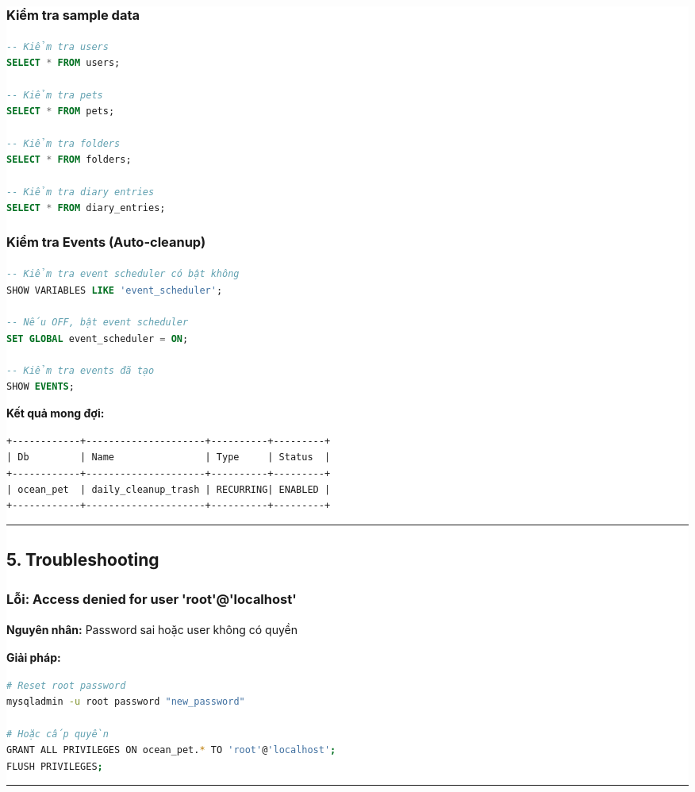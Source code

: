```
```

### Kiểm tra sample data

```sql
-- Kiểm tra users
SELECT * FROM users;

-- Kiểm tra pets
SELECT * FROM pets;

-- Kiểm tra folders
SELECT * FROM folders;

-- Kiểm tra diary entries
SELECT * FROM diary_entries;
```

### Kiểm tra Events (Auto-cleanup)

```sql
-- Kiểm tra event scheduler có bật không
SHOW VARIABLES LIKE 'event_scheduler';

-- Nếu OFF, bật event scheduler
SET GLOBAL event_scheduler = ON;

-- Kiểm tra events đã tạo
SHOW EVENTS;
```

**Kết quả mong đợi:**
```
+------------+---------------------+----------+---------+
| Db         | Name                | Type     | Status  |
+------------+---------------------+----------+---------+
| ocean_pet  | daily_cleanup_trash | RECURRING| ENABLED |
+------------+---------------------+----------+---------+
```

---

## 5. Troubleshooting

### Lỗi: Access denied for user 'root'@'localhost'

**Nguyên nhân:** Password sai hoặc user không có quyền

**Giải pháp:**
```bash
# Reset root password
mysqladmin -u root password "new_password"

# Hoặc cấp quyền
GRANT ALL PRIVILEGES ON ocean_pet.* TO 'root'@'localhost';
FLUSH PRIVILEGES;
```

---